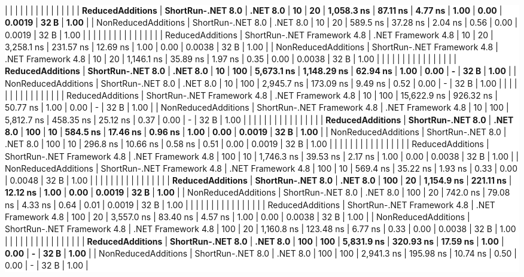 |                           |                             |                    |             |              |              |              |             |       |         |         |           |             |
| **ReducedAdditions**          | **ShortRun-.NET 8.0**           | **.NET 8.0**           | **10**          | **20**           |   **1,058.3 ns** |     **87.11 ns** |     **4.77 ns** |  **1.00** |    **0.00** |  **0.0019** |      **32 B** |        **1.00** |
| NonReducedAdditions       | ShortRun-.NET 8.0           | .NET 8.0           | 10          | 20           |     589.5 ns |     37.28 ns |     2.04 ns |  0.56 |    0.00 |  0.0019 |      32 B |        1.00 |
|                           |                             |                    |             |              |              |              |             |       |         |         |           |             |
| ReducedAdditions          | ShortRun-.NET Framework 4.8 | .NET Framework 4.8 | 10          | 20           |   3,258.1 ns |    231.57 ns |    12.69 ns |  1.00 |    0.00 |  0.0038 |      32 B |        1.00 |
| NonReducedAdditions       | ShortRun-.NET Framework 4.8 | .NET Framework 4.8 | 10          | 20           |   1,146.1 ns |     35.89 ns |     1.97 ns |  0.35 |    0.00 |  0.0038 |      32 B |        1.00 |
|                           |                             |                    |             |              |              |              |             |       |         |         |           |             |
| **ReducedAdditions**          | **ShortRun-.NET 8.0**           | **.NET 8.0**           | **10**          | **100**          |   **5,673.1 ns** |  **1,148.29 ns** |    **62.94 ns** |  **1.00** |    **0.00** |       **-** |      **32 B** |        **1.00** |
| NonReducedAdditions       | ShortRun-.NET 8.0           | .NET 8.0           | 10          | 100          |   2,945.7 ns |    173.09 ns |     9.49 ns |  0.52 |    0.00 |       - |      32 B |        1.00 |
|                           |                             |                    |             |              |              |              |             |       |         |         |           |             |
| ReducedAdditions          | ShortRun-.NET Framework 4.8 | .NET Framework 4.8 | 10          | 100          |  15,622.9 ns |    926.32 ns |    50.77 ns |  1.00 |    0.00 |       - |      32 B |        1.00 |
| NonReducedAdditions       | ShortRun-.NET Framework 4.8 | .NET Framework 4.8 | 10          | 100          |   5,812.7 ns |    458.35 ns |    25.12 ns |  0.37 |    0.00 |       - |      32 B |        1.00 |
|                           |                             |                    |             |              |              |              |             |       |         |         |           |             |
| **ReducedAdditions**          | **ShortRun-.NET 8.0**           | **.NET 8.0**           | **100**         | **10**           |     **584.5 ns** |     **17.46 ns** |     **0.96 ns** |  **1.00** |    **0.00** |  **0.0019** |      **32 B** |        **1.00** |
| NonReducedAdditions       | ShortRun-.NET 8.0           | .NET 8.0           | 100         | 10           |     296.8 ns |     10.66 ns |     0.58 ns |  0.51 |    0.00 |  0.0019 |      32 B |        1.00 |
|                           |                             |                    |             |              |              |              |             |       |         |         |           |             |
| ReducedAdditions          | ShortRun-.NET Framework 4.8 | .NET Framework 4.8 | 100         | 10           |   1,746.3 ns |     39.53 ns |     2.17 ns |  1.00 |    0.00 |  0.0038 |      32 B |        1.00 |
| NonReducedAdditions       | ShortRun-.NET Framework 4.8 | .NET Framework 4.8 | 100         | 10           |     569.4 ns |     35.22 ns |     1.93 ns |  0.33 |    0.00 |  0.0048 |      32 B |        1.00 |
|                           |                             |                    |             |              |              |              |             |       |         |         |           |             |
| **ReducedAdditions**          | **ShortRun-.NET 8.0**           | **.NET 8.0**           | **100**         | **20**           |   **1,154.9 ns** |    **221.11 ns** |    **12.12 ns** |  **1.00** |    **0.00** |  **0.0019** |      **32 B** |        **1.00** |
| NonReducedAdditions       | ShortRun-.NET 8.0           | .NET 8.0           | 100         | 20           |     742.0 ns |     79.08 ns |     4.33 ns |  0.64 |    0.01 |  0.0019 |      32 B |        1.00 |
|                           |                             |                    |             |              |              |              |             |       |         |         |           |             |
| ReducedAdditions          | ShortRun-.NET Framework 4.8 | .NET Framework 4.8 | 100         | 20           |   3,557.0 ns |     83.40 ns |     4.57 ns |  1.00 |    0.00 |  0.0038 |      32 B |        1.00 |
| NonReducedAdditions       | ShortRun-.NET Framework 4.8 | .NET Framework 4.8 | 100         | 20           |   1,160.8 ns |    123.48 ns |     6.77 ns |  0.33 |    0.00 |  0.0038 |      32 B |        1.00 |
|                           |                             |                    |             |              |              |              |             |       |         |         |           |             |
| **ReducedAdditions**          | **ShortRun-.NET 8.0**           | **.NET 8.0**           | **100**         | **100**          |   **5,831.9 ns** |    **320.93 ns** |    **17.59 ns** |  **1.00** |    **0.00** |       **-** |      **32 B** |        **1.00** |
| NonReducedAdditions       | ShortRun-.NET 8.0           | .NET 8.0           | 100         | 100          |   2,941.3 ns |    195.98 ns |    10.74 ns |  0.50 |    0.00 |       - |      32 B |        1.00 |